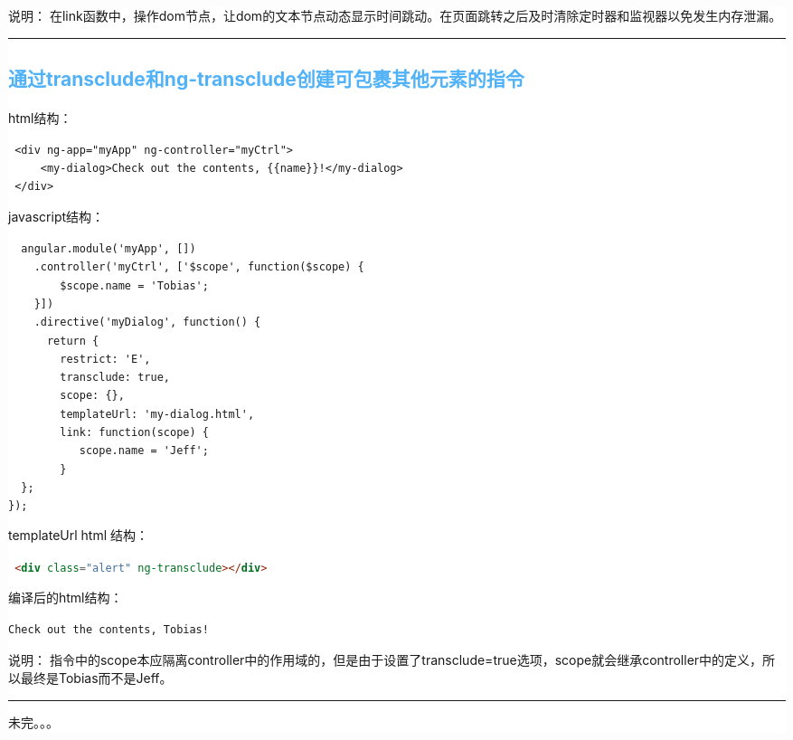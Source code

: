 ```javascript

```
说明： 在link函数中，操作dom节点，让dom的文本节点动态显示时间跳动。在页面跳转之后及时清除定时器和监视器以免发生内存泄漏。

---
## <font color='#52B2F7'>通过transclude和ng-transclude创建可包裹其他元素的指令</font>
html结构：
```
 <div ng-app="myApp" ng-controller="myCtrl">
     <my-dialog>Check out the contents, {{name}}!</my-dialog>
 </div>
```

javascript结构：
```
  angular.module('myApp', [])
    .controller('myCtrl', ['$scope', function($scope) {
        $scope.name = 'Tobias';
    }])
    .directive('myDialog', function() {
      return {
        restrict: 'E',
        transclude: true,
        scope: {},
        templateUrl: 'my-dialog.html',
        link: function(scope) {
           scope.name = 'Jeff';
        }
  };
});
```

templateUrl html 结构：
```html
 <div class="alert" ng-transclude></div>
```
编译后的html结构：
```
Check out the contents, Tobias!
```
说明： 指令中的scope本应隔离controller中的作用域的，但是由于设置了transclude=true选项，scope就会继承controller中的定义，所以最终是Tobias而不是Jeff。

---

未完。。。